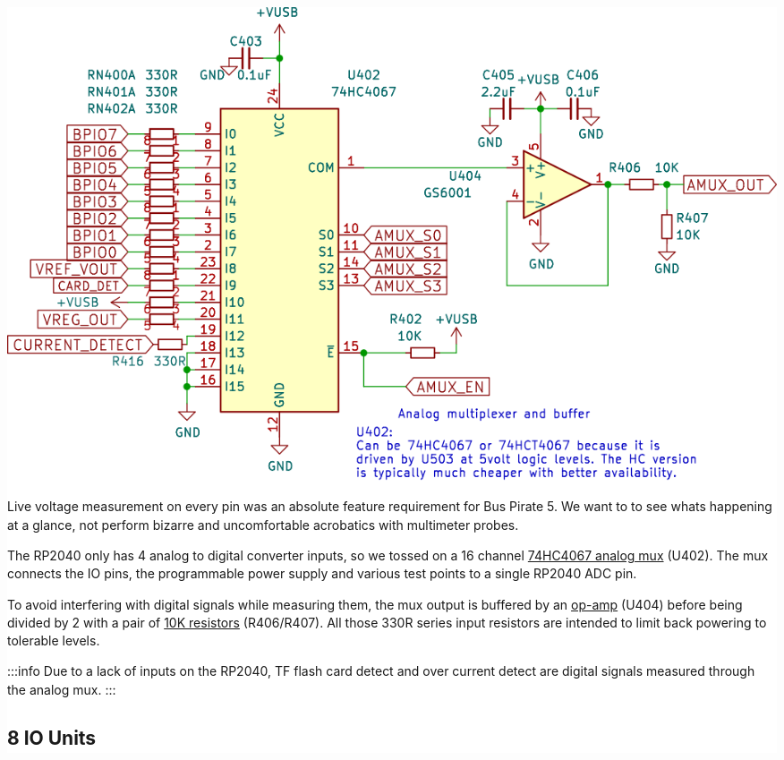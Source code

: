 [![](./img/bp5rev8/adc-expand.png)](./img/bp5rev8/BusPirate-5-rev8.pdf)

Live voltage measurement on every pin was an absolute feature requirement for Bus Pirate 5. We want to to see whats happening at a glance, not perform bizarre and uncomfortable acrobatics with multimeter probes. 

The RP2040 only has 4 analog to digital converter inputs, so we tossed on a 16 channel [74HC4067 analog mux](components/chips#74hct4067-analog-mux-tssop-24) (U402). The mux connects the IO pins, the programmable power supply and various test points to a single RP2040 ADC pin. 

To avoid interfering with digital signals while measuring them, the mux output is buffered by an [op-amp](components/analog#op-amp-rail-to-rail-sot-23-5) (U404) before being divided by 2 with a pair of [10K resistors](components/passives#resistors-1-0402) (R406/R407). All those 330R series input resistors are intended to limit back powering to tolerable levels.

:::info
Due to a lack of inputs on the RP2040, TF flash card detect and over current detect are digital signals measured through the analog mux.
:::

## 8 IO Units
